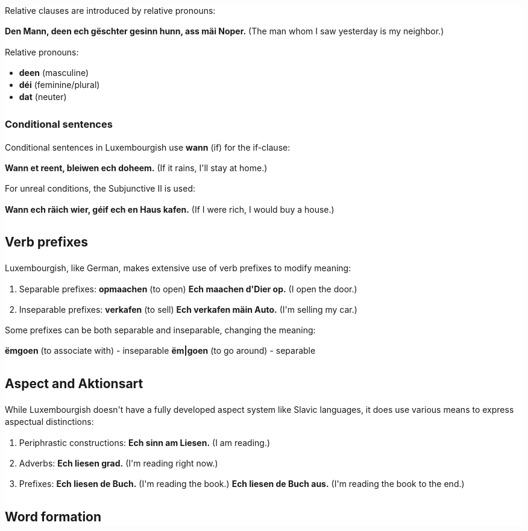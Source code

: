 Relative clauses are introduced by relative pronouns:

**Den Mann, deen ech gëschter gesinn hunn, ass mäi Noper.**
(The man whom I saw yesterday is my neighbor.)

Relative pronouns:
- **deen** (masculine)
- **déi** (feminine/plural)
- **dat** (neuter)

### Conditional sentences

Conditional sentences in Luxembourgish use **wann** (if) for the if-clause:

**Wann et reent, bleiwen ech doheem.**
(If it rains, I'll stay at home.)

For unreal conditions, the Subjunctive II is used:

**Wann ech räich wier, géif ech en Haus kafen.**
(If I were rich, I would buy a house.)

## Verb prefixes

Luxembourgish, like German, makes extensive use of verb prefixes to modify meaning:

1. Separable prefixes:
   **opmaachen** (to open)
   **Ech maachen d'Dier op.** (I open the door.)

2. Inseparable prefixes:
   **verkafen** (to sell)
   **Ech verkafen mäin Auto.** (I'm selling my car.)

Some prefixes can be both separable and inseparable, changing the meaning:

**ëmgoen** (to associate with) - inseparable
**ëm|goen** (to go around) - separable

## Aspect and Aktionsart

While Luxembourgish doesn't have a fully developed aspect system like Slavic languages, it does use various means to express aspectual distinctions:

1. Periphrastic constructions:
   **Ech sinn am Liesen.** (I am reading.)

2. Adverbs:
   **Ech liesen grad.** (I'm reading right now.)

3. Prefixes:
   **Ech liesen de Buch.** (I'm reading the book.)
   **Ech liesen de Buch aus.** (I'm reading the book to the end.)

## Word formation
